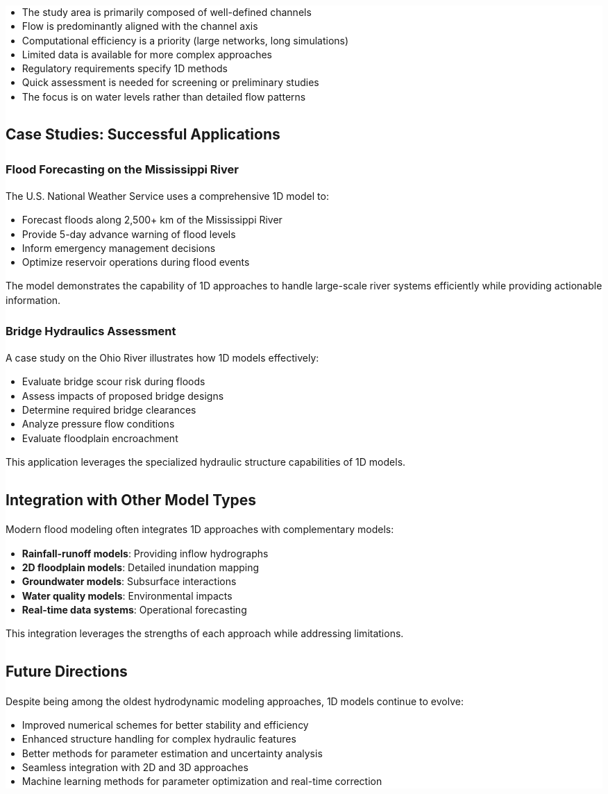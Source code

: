 - The study area is primarily composed of well-defined channels
- Flow is predominantly aligned with the channel axis
- Computational efficiency is a priority (large networks, long simulations)
- Limited data is available for more complex approaches
- Regulatory requirements specify 1D methods
- Quick assessment is needed for screening or preliminary studies
- The focus is on water levels rather than detailed flow patterns

## Case Studies: Successful Applications

### Flood Forecasting on the Mississippi River

The U.S. National Weather Service uses a comprehensive 1D model to:

- Forecast floods along 2,500+ km of the Mississippi River
- Provide 5-day advance warning of flood levels
- Inform emergency management decisions
- Optimize reservoir operations during flood events

The model demonstrates the capability of 1D approaches to handle large-scale river systems efficiently while providing actionable information.

### Bridge Hydraulics Assessment

A case study on the Ohio River illustrates how 1D models effectively:

- Evaluate bridge scour risk during floods
- Assess impacts of proposed bridge designs
- Determine required bridge clearances
- Analyze pressure flow conditions
- Evaluate floodplain encroachment

This application leverages the specialized hydraulic structure capabilities of 1D models.

## Integration with Other Model Types

Modern flood modeling often integrates 1D approaches with complementary models:

- **Rainfall-runoff models**: Providing inflow hydrographs
- **2D floodplain models**: Detailed inundation mapping
- **Groundwater models**: Subsurface interactions
- **Water quality models**: Environmental impacts
- **Real-time data systems**: Operational forecasting

This integration leverages the strengths of each approach while addressing limitations.

## Future Directions

Despite being among the oldest hydrodynamic modeling approaches, 1D models continue to evolve:

- Improved numerical schemes for better stability and efficiency
- Enhanced structure handling for complex hydraulic features
- Better methods for parameter estimation and uncertainty analysis
- Seamless integration with 2D and 3D approaches
- Machine learning methods for parameter optimization and real-time correction
